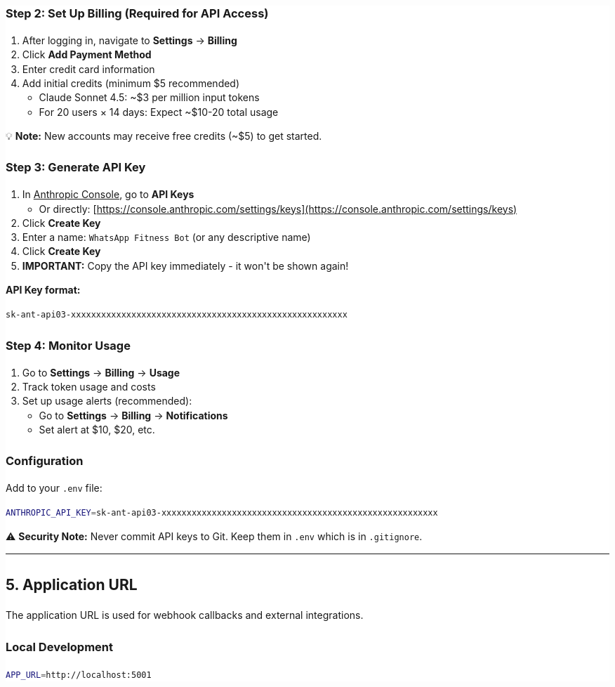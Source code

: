 ### Step 2: Set Up Billing (Required for API Access)

1. After logging in, navigate to **Settings** → **Billing**
2. Click **Add Payment Method**
3. Enter credit card information
4. Add initial credits (minimum $5 recommended)
   - Claude Sonnet 4.5: ~$3 per million input tokens
   - For 20 users × 14 days: Expect ~$10-20 total usage

💡 **Note:** New accounts may receive free credits (~$5) to get started.

### Step 3: Generate API Key

1. In [Anthropic Console](https://console.anthropic.com/), go to **API Keys**
   - Or directly: [https://console.anthropic.com/settings/keys](https://console.anthropic.com/settings/keys)
2. Click **Create Key**
3. Enter a name: `WhatsApp Fitness Bot` (or any descriptive name)
4. Click **Create Key**
5. **IMPORTANT:** Copy the API key immediately - it won't be shown again!

**API Key format:**
```
sk-ant-api03-xxxxxxxxxxxxxxxxxxxxxxxxxxxxxxxxxxxxxxxxxxxxxxxxxxxxxxx
```

### Step 4: Monitor Usage

1. Go to **Settings** → **Billing** → **Usage**
2. Track token usage and costs
3. Set up usage alerts (recommended):
   - Go to **Settings** → **Billing** → **Notifications**
   - Set alert at $10, $20, etc.

### Configuration

Add to your `.env` file:

```bash
ANTHROPIC_API_KEY=sk-ant-api03-xxxxxxxxxxxxxxxxxxxxxxxxxxxxxxxxxxxxxxxxxxxxxxxxxxxxxxx
```

⚠️ **Security Note:** Never commit API keys to Git. Keep them in `.env` which is in `.gitignore`.

---

## 5. Application URL

The application URL is used for webhook callbacks and external integrations.

### Local Development

```bash
APP_URL=http://localhost:5001
```
